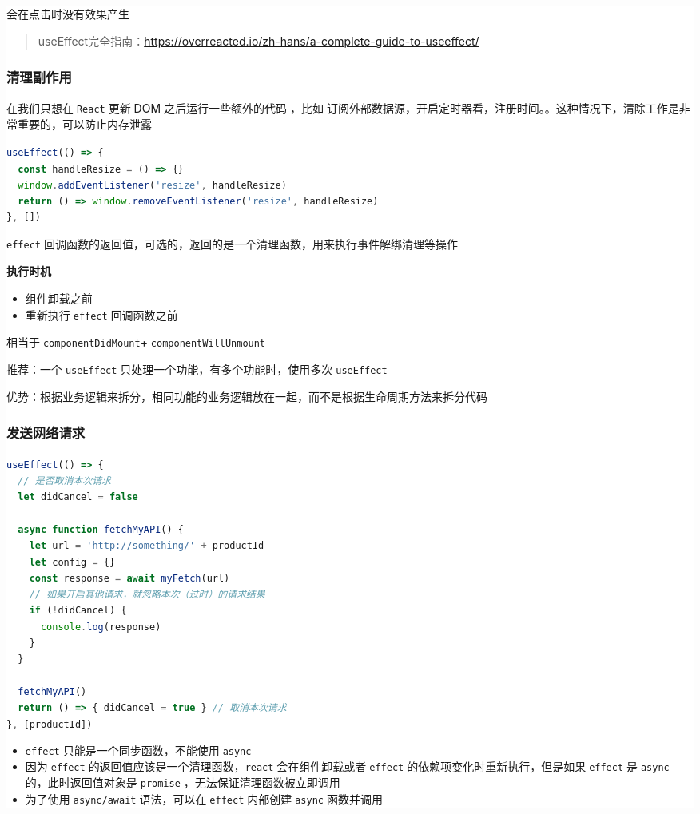 会在点击时没有效果产生

> useEffect完全指南：https://overreacted.io/zh-hans/a-complete-guide-to-useeffect/



### 清理副作用

在我们只想在 `React` 更新 DOM 之后运行一些额外的代码 ，比如 订阅外部数据源，开启定时器看，注册时间。。这种情况下，清除工作是非常重要的，可以防止内存泄露

```js
useEffect(() => {
  const handleResize = () => {}
  window.addEventListener('resize', handleResize)
  return () => window.removeEventListener('resize', handleResize)
}, [])
```



`effect` 回调函数的返回值，可选的，返回的是一个清理函数，用来执行事件解绑清理等操作

**执行时机**

- 组件卸载之前
- 重新执行 `effect` 回调函数之前

相当于 `componentDidMount`+  `componentWillUnmount `

推荐：一个 `useEffect` 只处理一个功能，有多个功能时，使用多次 `useEffect` 

优势：根据业务逻辑来拆分，相同功能的业务逻辑放在一起，而不是根据生命周期方法来拆分代码



### 发送网络请求

```js
useEffect(() => {
  // 是否取消本次请求
  let didCancel = false

  async function fetchMyAPI() {
    let url = 'http://something/' + productId
    let config = {}
    const response = await myFetch(url)
    // 如果开启其他请求，就忽略本次（过时）的请求结果
    if (!didCancel) {
      console.log(response)
    }
  }

  fetchMyAPI()
  return () => { didCancel = true } // 取消本次请求
}, [productId])
```

- `effect` 只能是一个同步函数，不能使用 `async`
-  因为 `effect` 的返回值应该是一个清理函数，`react` 会在组件卸载或者 `effect` 的依赖项变化时重新执行，但是如果 `effect` 是 `async` 的，此时返回值对象是 `promise` ，无法保证清理函数被立即调用
- 为了使用 `async/await` 语法，可以在 `effect` 内部创建 `async` 函数并调用
